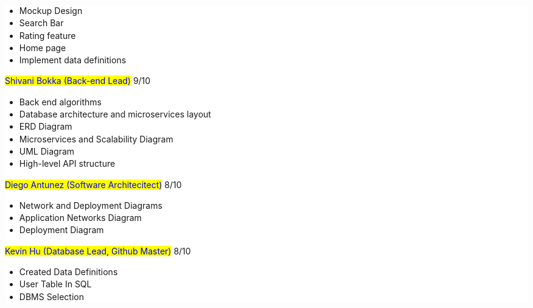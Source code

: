 - Mockup Design
- Search Bar
- Rating feature
- Home page
- Implement data definitions

<mark style="color:blue;">Shivani Bokka (Back-end Lead)</mark> 9/10

- Back end algorithms
- Database architecture and microservices layout
- ERD Diagram
- Microservices and Scalability Diagram
- UML Diagram
- High-level API structure

<mark style="color:blue;">Diego Antunez (Software Architecitect)</mark> <mark style="color:blue;"></mark> 8/10

- Network and Deployment Diagrams
- Application Networks Diagram
- Deployment Diagram

<mark style="color:blue;">Kevin Hu (Database Lead, Github Master)</mark> 8/10

- Created Data Definitions
- User Table In SQL
- DBMS Selection
